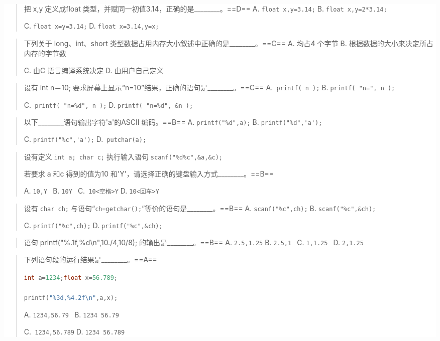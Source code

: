 

> 把 x,y 定义成float 类型，并赋同一初值3.14，正确的是________。==D==
> A. `float x,y=3.14;`   B. `float x,y=2*3.14;`   
>
> C. `float x=y=3.14;`   D. `float x=3.14,y=x;`



> 下列关于 long、int、short 类型数据占用内存大小叙述中正确的是________。==C==
> A. 均占4 个字节     B. 根据数据的大小来决定所占内存的字节数   
>
> C. 由C 语言编译系统决定    D. 由用户自己定义



> 设有 int n＝10; 要求屏幕上显示“n=10”结果，正确的语句是________。==C==
> A.` printf( n );`  B. `printf( "n=", n );`   
>
> C.` printf( "n=%d", n );`   D. `printf( "n=%d", &n );`



> 以下________语句输出字符'a'的ASCII 编码。==B==
> A. `printf("%d",a);`     B. `printf("%d",'a');`     
>
> C. `printf("%c",'a');`     D.` putchar(a);`



> 设有定义 `int a; char c;` 执行输入语句
> `scanf("%d%c",&a,&c);`
>
> 若要求 a 和c 得到的值为10 和'Y'，请选择正确的键盘输入方式________。==B==
>
> A. `10,Y `  B. `10Y `    C.` 10<空格>Y`    D. `10<回车>Y`



> 设有 `char ch;` 与语句“`ch=getchar();`”等价的语句是________。==B==
> A. `scanf("%c",ch);`   B. `scanf("%c",&ch);`     
>
> C. `printf("%c",ch);`    D. `printf("%c",&ch);`



> 语句 printf("%.1f,%d\n",10./4,10/8); 的输出是________。==B==
> A. `2.5,1.25`       B. `2.5,1 `       C. `1,1.25 `     D. `2,1.25`



> 下列语句段的运行结果是________。==A==
>
> ```c
> int a=1234;float x=56.789;
> 
> printf("%3d,%4.2f\n",a,x);
> ```
>
> A. `1234,56.79 `  B. `1234 56.79 `   
>
> C.` 1234,56.789`   D. `1234 56.789`
